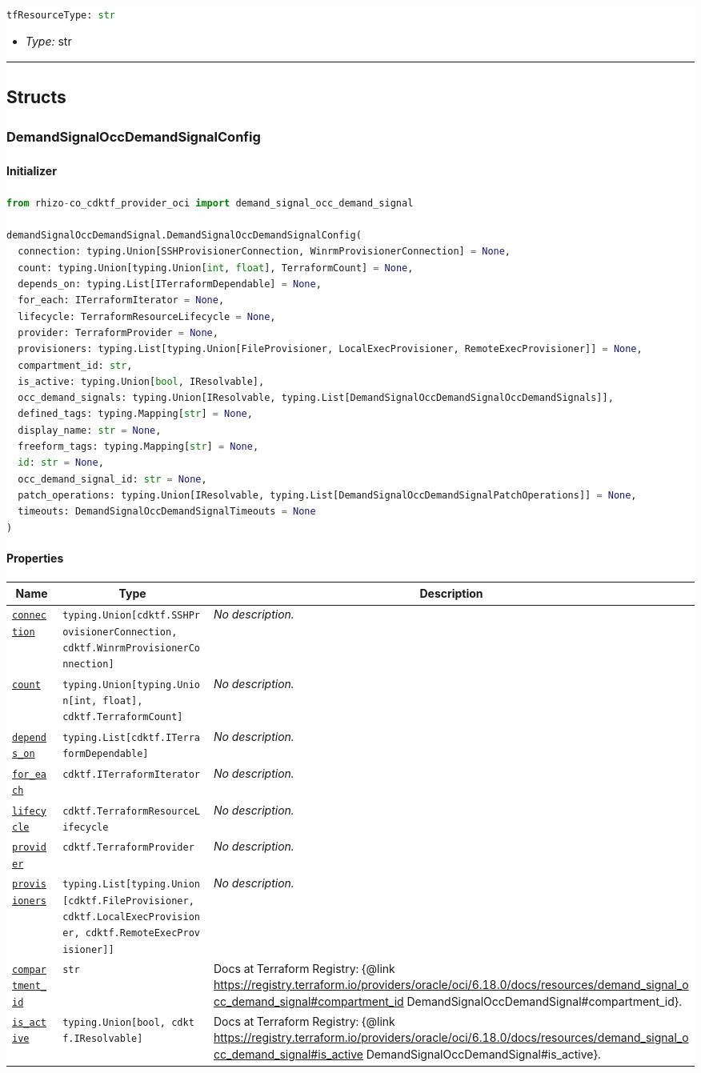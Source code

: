 ```python
tfResourceType: str
```

- *Type:* str

---

## Structs <a name="Structs" id="Structs"></a>

### DemandSignalOccDemandSignalConfig <a name="DemandSignalOccDemandSignalConfig" id="rhizo-co-terraform-provider-oci.demandSignalOccDemandSignal.DemandSignalOccDemandSignalConfig"></a>

#### Initializer <a name="Initializer" id="rhizo-co-terraform-provider-oci.demandSignalOccDemandSignal.DemandSignalOccDemandSignalConfig.Initializer"></a>

```python
from rhizo-co_cdktf_provider_oci import demand_signal_occ_demand_signal

demandSignalOccDemandSignal.DemandSignalOccDemandSignalConfig(
  connection: typing.Union[SSHProvisionerConnection, WinrmProvisionerConnection] = None,
  count: typing.Union[typing.Union[int, float], TerraformCount] = None,
  depends_on: typing.List[ITerraformDependable] = None,
  for_each: ITerraformIterator = None,
  lifecycle: TerraformResourceLifecycle = None,
  provider: TerraformProvider = None,
  provisioners: typing.List[typing.Union[FileProvisioner, LocalExecProvisioner, RemoteExecProvisioner]] = None,
  compartment_id: str,
  is_active: typing.Union[bool, IResolvable],
  occ_demand_signals: typing.Union[IResolvable, typing.List[DemandSignalOccDemandSignalOccDemandSignals]],
  defined_tags: typing.Mapping[str] = None,
  display_name: str = None,
  freeform_tags: typing.Mapping[str] = None,
  id: str = None,
  occ_demand_signal_id: str = None,
  patch_operations: typing.Union[IResolvable, typing.List[DemandSignalOccDemandSignalPatchOperations]] = None,
  timeouts: DemandSignalOccDemandSignalTimeouts = None
)
```

#### Properties <a name="Properties" id="Properties"></a>

| **Name** | **Type** | **Description** |
| --- | --- | --- |
| <code><a href="#rhizo-co-terraform-provider-oci.demandSignalOccDemandSignal.DemandSignalOccDemandSignalConfig.property.connection">connection</a></code> | <code>typing.Union[cdktf.SSHProvisionerConnection, cdktf.WinrmProvisionerConnection]</code> | *No description.* |
| <code><a href="#rhizo-co-terraform-provider-oci.demandSignalOccDemandSignal.DemandSignalOccDemandSignalConfig.property.count">count</a></code> | <code>typing.Union[typing.Union[int, float], cdktf.TerraformCount]</code> | *No description.* |
| <code><a href="#rhizo-co-terraform-provider-oci.demandSignalOccDemandSignal.DemandSignalOccDemandSignalConfig.property.dependsOn">depends_on</a></code> | <code>typing.List[cdktf.ITerraformDependable]</code> | *No description.* |
| <code><a href="#rhizo-co-terraform-provider-oci.demandSignalOccDemandSignal.DemandSignalOccDemandSignalConfig.property.forEach">for_each</a></code> | <code>cdktf.ITerraformIterator</code> | *No description.* |
| <code><a href="#rhizo-co-terraform-provider-oci.demandSignalOccDemandSignal.DemandSignalOccDemandSignalConfig.property.lifecycle">lifecycle</a></code> | <code>cdktf.TerraformResourceLifecycle</code> | *No description.* |
| <code><a href="#rhizo-co-terraform-provider-oci.demandSignalOccDemandSignal.DemandSignalOccDemandSignalConfig.property.provider">provider</a></code> | <code>cdktf.TerraformProvider</code> | *No description.* |
| <code><a href="#rhizo-co-terraform-provider-oci.demandSignalOccDemandSignal.DemandSignalOccDemandSignalConfig.property.provisioners">provisioners</a></code> | <code>typing.List[typing.Union[cdktf.FileProvisioner, cdktf.LocalExecProvisioner, cdktf.RemoteExecProvisioner]]</code> | *No description.* |
| <code><a href="#rhizo-co-terraform-provider-oci.demandSignalOccDemandSignal.DemandSignalOccDemandSignalConfig.property.compartmentId">compartment_id</a></code> | <code>str</code> | Docs at Terraform Registry: {@link https://registry.terraform.io/providers/oracle/oci/6.18.0/docs/resources/demand_signal_occ_demand_signal#compartment_id DemandSignalOccDemandSignal#compartment_id}. |
| <code><a href="#rhizo-co-terraform-provider-oci.demandSignalOccDemandSignal.DemandSignalOccDemandSignalConfig.property.isActive">is_active</a></code> | <code>typing.Union[bool, cdktf.IResolvable]</code> | Docs at Terraform Registry: {@link https://registry.terraform.io/providers/oracle/oci/6.18.0/docs/resources/demand_signal_occ_demand_signal#is_active DemandSignalOccDemandSignal#is_active}. |